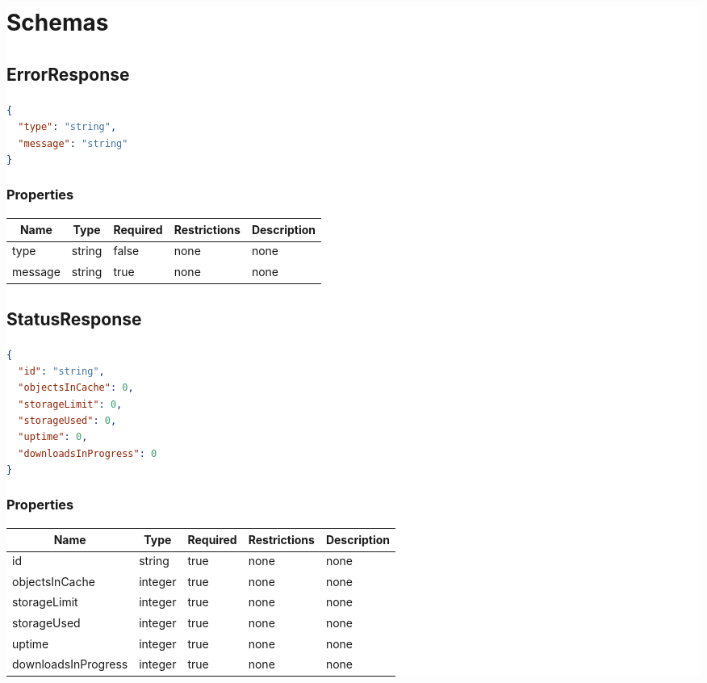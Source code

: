 # Schemas

<h2 id="tocS_ErrorResponse">ErrorResponse</h2>

<a id="schemaerrorresponse"></a>
<a id="schema_ErrorResponse"></a>
<a id="tocSerrorresponse"></a>
<a id="tocserrorresponse"></a>

```json
{
  "type": "string",
  "message": "string"
}

```

### Properties

|Name|Type|Required|Restrictions|Description|
|---|---|---|---|---|
|type|string|false|none|none|
|message|string|true|none|none|

<h2 id="tocS_StatusResponse">StatusResponse</h2>

<a id="schemastatusresponse"></a>
<a id="schema_StatusResponse"></a>
<a id="tocSstatusresponse"></a>
<a id="tocsstatusresponse"></a>

```json
{
  "id": "string",
  "objectsInCache": 0,
  "storageLimit": 0,
  "storageUsed": 0,
  "uptime": 0,
  "downloadsInProgress": 0
}

```

### Properties

|Name|Type|Required|Restrictions|Description|
|---|---|---|---|---|
|id|string|true|none|none|
|objectsInCache|integer|true|none|none|
|storageLimit|integer|true|none|none|
|storageUsed|integer|true|none|none|
|uptime|integer|true|none|none|
|downloadsInProgress|integer|true|none|none|

